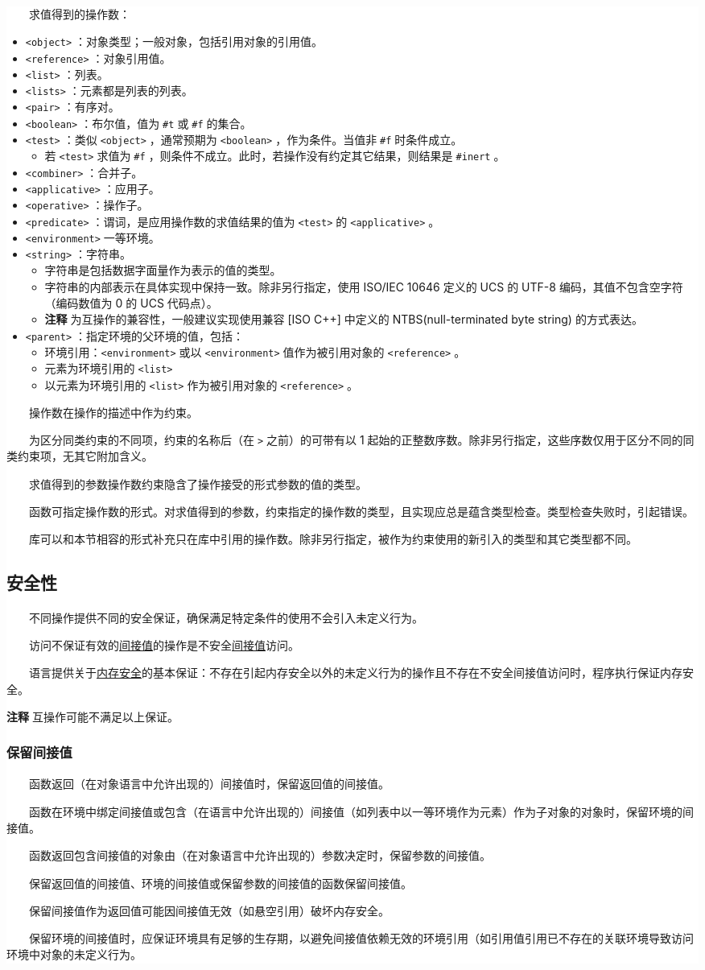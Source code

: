 　　求值得到的操作数：

* `<object>` ：对象类型；一般对象，包括引用对象的引用值。
* `<reference>` ：对象引用值。
* `<list>` ：列表。
* `<lists>` ：元素都是列表的列表。
* `<pair>` ：有序对。
* `<boolean>` ：布尔值，值为 `#t` 或 `#f` 的集合。
* `<test>` ：类似 `<object>` ，通常预期为 `<boolean>` ，作为条件。当值非 `#f` 时条件成立。 
	* 若 `<test>` 求值为 `#f` ，则条件不成立。此时，若操作没有约定其它结果，则结果是 `#inert` 。
* `<combiner>` ：合并子。
* `<applicative>` ：应用子。
* `<operative>` ：操作子。
* `<predicate>` ：谓词，是应用操作数的求值结果的值为 `<test>` 的 `<applicative>` 。
* `<environment>` 一等环境。
* `<string>` ：字符串。
	* 字符串是包括数据字面量作为表示的值的类型。
	* 字符串的内部表示在具体实现中保持一致。除非另行指定，使用 ISO/IEC 10646 定义的 UCS 的 UTF-8 编码，其值不包含空字符（编码数值为 0 的 UCS 代码点）。
	* **注释** 为互操作的兼容性，一般建议实现使用兼容 [ISO C++] 中定义的 NTBS(null-terminated byte string) 的方式表达。
* `<parent>` ：指定环境的父环境的值，包括：
	* 环境引用：`<environment>` 或以 `<environment>` 值作为被引用对象的 `<reference>` 。
	* 元素为环境引用的 `<list>`
	* 以元素为环境引用的 `<list>` 作为被引用对象的 `<reference>` 。

　　操作数在操作的描述中作为约束。

　　为区分同类约束的不同项，约束的名称后（在 `>` 之前）的可带有以 1 起始的正整数序数。除非另行指定，这些序数仅用于区分不同的同类约束项，无其它附加含义。

　　求值得到的参数操作数约束隐含了操作接受的形式参数的值的类型。

　　函数可指定操作数的形式。对求值得到的参数，约束指定的操作数的类型，且实现应总是蕴含类型检查。类型检查失败时，引起错误。

　　库可以和本节相容的形式补充只在库中引用的操作数。除非另行指定，被作为约束使用的新引入的类型和其它类型都不同。

## 安全性

　　不同操作提供不同的安全保证，确保满足特定条件的使用不会引入未定义行为。

　　访问不保证有效的[间接值](#间接值)的操作是不安全[间接值](#间接值)访问。

　　语言提供关于[内存安全](#内存安全)的基本保证：不存在引起内存安全以外的未定义行为的操作且不存在不安全间接值访问时，程序执行保证内存安全。

**注释** 互操作可能不满足以上保证。

### 保留间接值

　　函数返回（在对象语言中允许出现的）间接值时，保留返回值的间接值。

　　函数在环境中绑定间接值或包含（在语言中允许出现的）间接值（如列表中以一等环境作为元素）作为子对象的对象时，保留环境的间接值。

　　函数返回包含间接值的对象由（在对象语言中允许出现的）参数决定时，保留参数的间接值。

　　保留返回值的间接值、环境的间接值或保留参数的间接值的函数保留间接值。

　　保留间接值作为返回值可能因间接值无效（如悬空引用）破坏内存安全。

　　保留环境的间接值时，应保证环境具有足够的生存期，以避免间接值依赖无效的环境引用（如引用值引用已不存在的关联环境导致访问环境中对象的未定义行为。

